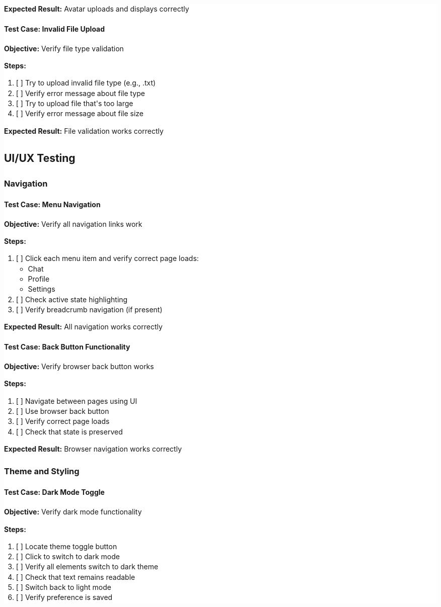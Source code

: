 **Expected Result:** Avatar uploads and displays correctly

#### Test Case: Invalid File Upload
**Objective:** Verify file type validation

**Steps:**
1. [ ] Try to upload invalid file type (e.g., .txt)
2. [ ] Verify error message about file type
3. [ ] Try to upload file that's too large
4. [ ] Verify error message about file size

**Expected Result:** File validation works correctly

## UI/UX Testing

### Navigation

#### Test Case: Menu Navigation
**Objective:** Verify all navigation links work

**Steps:**
1. [ ] Click each menu item and verify correct page loads:
   - Chat
   - Profile
   - Settings
2. [ ] Check active state highlighting
3. [ ] Verify breadcrumb navigation (if present)

**Expected Result:** All navigation works correctly

#### Test Case: Back Button Functionality
**Objective:** Verify browser back button works

**Steps:**
1. [ ] Navigate between pages using UI
2. [ ] Use browser back button
3. [ ] Verify correct page loads
4. [ ] Check that state is preserved

**Expected Result:** Browser navigation works correctly

### Theme and Styling

#### Test Case: Dark Mode Toggle
**Objective:** Verify dark mode functionality

**Steps:**
1. [ ] Locate theme toggle button
2. [ ] Click to switch to dark mode
3. [ ] Verify all elements switch to dark theme
4. [ ] Check that text remains readable
5. [ ] Switch back to light mode
6. [ ] Verify preference is saved
